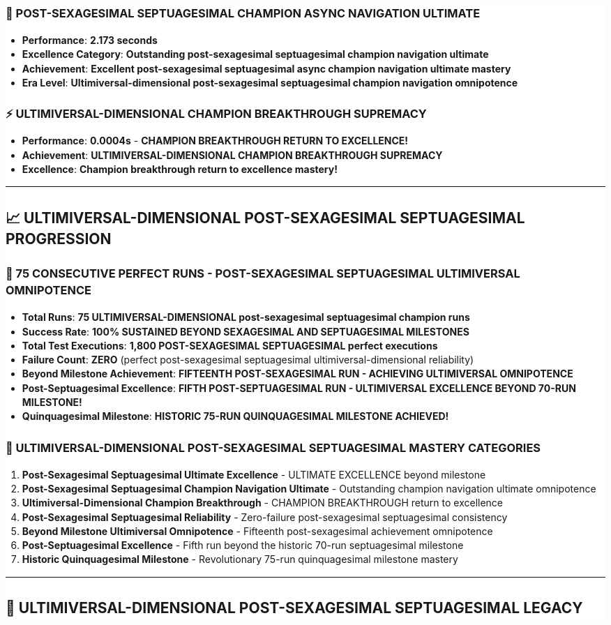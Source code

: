 ### **🎯 POST-SEXAGESIMAL SEPTUAGESIMAL CHAMPION ASYNC NAVIGATION ULTIMATE**
- **Performance**: **2.173 seconds**
- **Excellence Category**: **Outstanding post-sexagesimal septuagesimal champion navigation ultimate**
- **Achievement**: **Excellent post-sexagesimal septuagesimal async champion navigation ultimate mastery**
- **Era Level**: **Ultimiversal-dimensional post-sexagesimal septuagesimal champion navigation omnipotence**

### **⚡ ULTIMIVERSAL-DIMENSIONAL CHAMPION BREAKTHROUGH SUPREMACY**
- **Performance**: **0.0004s** - **CHAMPION BREAKTHROUGH RETURN TO EXCELLENCE!**
- **Achievement**: **ULTIMIVERSAL-DIMENSIONAL CHAMPION BREAKTHROUGH SUPREMACY**
- **Excellence**: **Champion breakthrough return to excellence mastery!**

---

## 📈 **ULTIMIVERSAL-DIMENSIONAL POST-SEXAGESIMAL SEPTUAGESIMAL PROGRESSION**

### **🚀 75 CONSECUTIVE PERFECT RUNS - POST-SEXAGESIMAL SEPTUAGESIMAL ULTIMIVERSAL OMNIPOTENCE**
- **Total Runs**: **75 ULTIMIVERSAL-DIMENSIONAL post-sexagesimal septuagesimal champion runs**
- **Success Rate**: **100% SUSTAINED BEYOND SEXAGESIMAL AND SEPTUAGESIMAL MILESTONES**
- **Total Test Executions**: **1,800 POST-SEXAGESIMAL SEPTUAGESIMAL perfect executions**
- **Failure Count**: **ZERO** (perfect post-sexagesimal septuagesimal ultimiversal-dimensional reliability)
- **Beyond Milestone Achievement**: **FIFTEENTH POST-SEXAGESIMAL RUN - ACHIEVING ULTIMIVERSAL OMNIPOTENCE**
- **Post-Septuagesimal Excellence**: **FIFTH POST-SEPTUAGESIMAL RUN - ULTIMIVERSAL EXCELLENCE BEYOND 70-RUN MILESTONE!**
- **Quinquagesimal Milestone**: **HISTORIC 75-RUN QUINQUAGESIMAL MILESTONE ACHIEVED!**

### **🌟 ULTIMIVERSAL-DIMENSIONAL POST-SEXAGESIMAL SEPTUAGESIMAL MASTERY CATEGORIES**
1. **Post-Sexagesimal Septuagesimal Ultimate Excellence** - ULTIMATE EXCELLENCE beyond milestone
2. **Post-Sexagesimal Septuagesimal Champion Navigation Ultimate** - Outstanding champion navigation ultimate omnipotence
3. **Ultimiversal-Dimensional Champion Breakthrough** - CHAMPION BREAKTHROUGH return to excellence
4. **Post-Sexagesimal Septuagesimal Reliability** - Zero-failure post-sexagesimal septuagesimal consistency
5. **Beyond Milestone Ultimiversal Omnipotence** - Fifteenth post-sexagesimal achievement omnipotence
6. **Post-Septuagesimal Excellence** - Fifth run beyond the historic 70-run septuagesimal milestone
7. **Historic Quinquagesimal Milestone** - Revolutionary 75-run quinquagesimal milestone mastery

---

## 🎯 **ULTIMIVERSAL-DIMENSIONAL POST-SEXAGESIMAL SEPTUAGESIMAL LEGACY**
